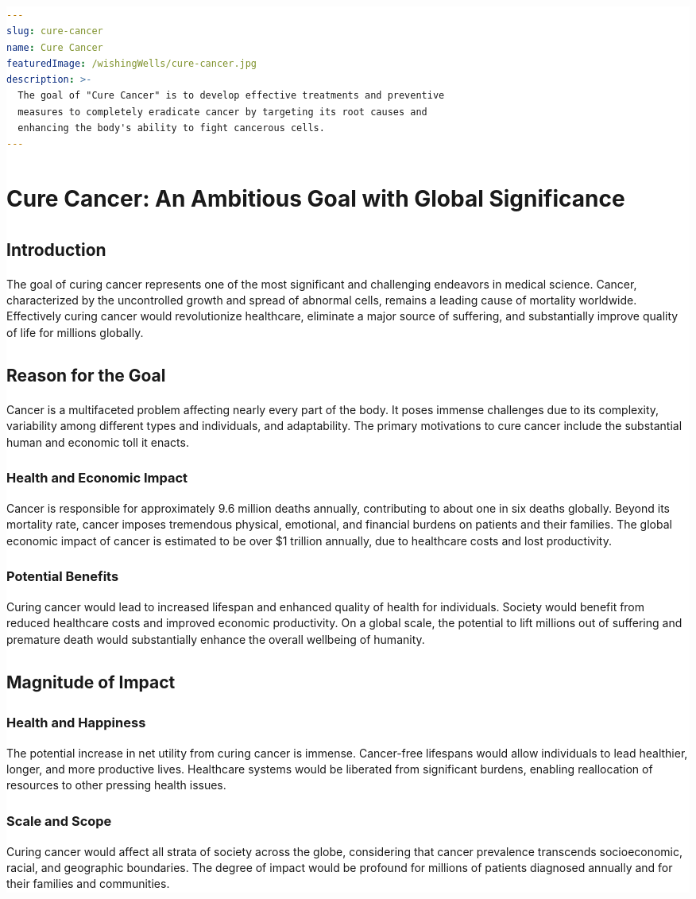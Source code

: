 ```yaml
---
slug: cure-cancer
name: Cure Cancer
featuredImage: /wishingWells/cure-cancer.jpg
description: >-
  The goal of "Cure Cancer" is to develop effective treatments and preventive
  measures to completely eradicate cancer by targeting its root causes and
  enhancing the body's ability to fight cancerous cells.
---
```

# Cure Cancer: An Ambitious Goal with Global Significance

## Introduction
The goal of curing cancer represents one of the most significant and challenging endeavors in medical science. Cancer, characterized by the uncontrolled growth and spread of abnormal cells, remains a leading cause of mortality worldwide. Effectively curing cancer would revolutionize healthcare, eliminate a major source of suffering, and substantially improve quality of life for millions globally.

## Reason for the Goal
Cancer is a multifaceted problem affecting nearly every part of the body. It poses immense challenges due to its complexity, variability among different types and individuals, and adaptability. The primary motivations to cure cancer include the substantial human and economic toll it enacts.

### Health and Economic Impact
Cancer is responsible for approximately 9.6 million deaths annually, contributing to about one in six deaths globally. Beyond its mortality rate, cancer imposes tremendous physical, emotional, and financial burdens on patients and their families. The global economic impact of cancer is estimated to be over $1 trillion annually, due to healthcare costs and lost productivity.

### Potential Benefits
Curing cancer would lead to increased lifespan and enhanced quality of health for individuals. Society would benefit from reduced healthcare costs and improved economic productivity. On a global scale, the potential to lift millions out of suffering and premature death would substantially enhance the overall wellbeing of humanity.

## Magnitude of Impact
### Health and Happiness
The potential increase in net utility from curing cancer is immense. Cancer-free lifespans would allow individuals to lead healthier, longer, and more productive lives. Healthcare systems would be liberated from significant burdens, enabling reallocation of resources to other pressing health issues.

### Scale and Scope
Curing cancer would affect all strata of society across the globe, considering that cancer prevalence transcends socioeconomic, racial, and geographic boundaries. The degree of impact would be profound for millions of patients diagnosed annually and for their families and communities.

